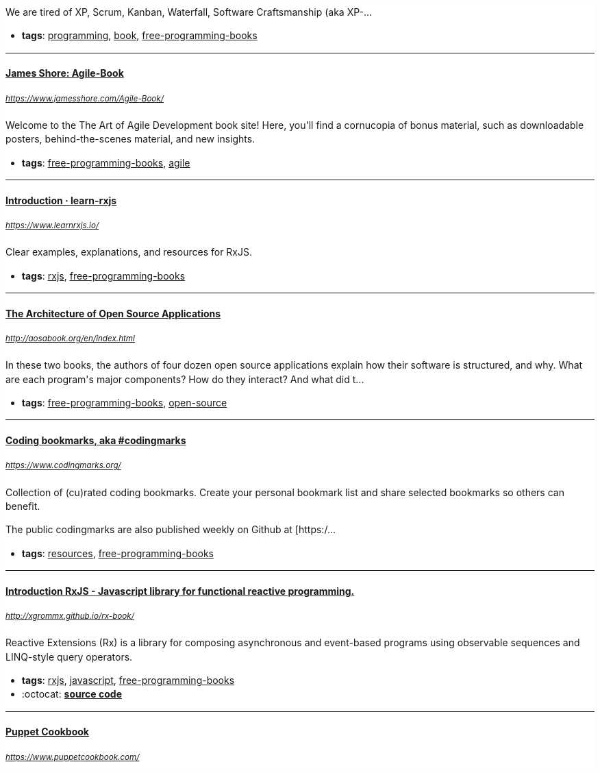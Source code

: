 We are tired of XP, Scrum, Kanban, Waterfall, Software Craftsmanship (aka XP-...
* **tags**: [programming](../tagged/programming.md), [book](../tagged/book.md), [free-programming-books](../tagged/free-programming-books.md)
---
#### [James Shore: Agile-Book](https://www.jamesshore.com/Agile-Book/)
_<sup>https://www.jamesshore.com/Agile-Book/</sup>_

Welcome to the The Art of Agile Development book site! Here, you'll find a cornucopia of bonus material, such as downloadable posters, behind-the-scenes material, and new insights.
* **tags**: [free-programming-books](../tagged/free-programming-books.md), [agile](../tagged/agile.md)
---
#### [Introduction · learn-rxjs](https://www.learnrxjs.io/)
_<sup>https://www.learnrxjs.io/</sup>_

Clear examples, explanations, and resources for RxJS.
* **tags**: [rxjs](../tagged/rxjs.md), [free-programming-books](../tagged/free-programming-books.md)
---
#### [The Architecture of Open Source Applications](http://aosabook.org/en/index.html)
_<sup>http://aosabook.org/en/index.html</sup>_

In these two books, the authors of four dozen open source applications explain how their software is structured, and why. What are each program's major components? How do they interact? And what did t...
* **tags**: [free-programming-books](../tagged/free-programming-books.md), [open-source](../tagged/open-source.md)
---
#### [Coding bookmarks, aka #codingmarks](https://www.codingmarks.org/)
_<sup>https://www.codingmarks.org/</sup>_

Collection of (cu)rated coding bookmarks. Create your personal bookmark list and share selected bookmarks so others can benefit.

The public codingmarks are also published weekly on Github at [https:/...
* **tags**: [resources](../tagged/resources.md), [free-programming-books](../tagged/free-programming-books.md)
---
#### [Introduction RxJS - Javascript library for functional reactive programming.](http://xgrommx.github.io/rx-book/)
_<sup>http://xgrommx.github.io/rx-book/</sup>_

Reactive Extensions (Rx) is a library for composing asynchronous and event-based programs using observable sequences and LINQ-style query operators.
* **tags**: [rxjs](../tagged/rxjs.md), [javascript](../tagged/javascript.md), [free-programming-books](../tagged/free-programming-books.md)
* :octocat: **[source code](https://github.com/xgrommx/rx-book/)**
---
#### [Puppet Cookbook](https://www.puppetcookbook.com/)
_<sup>https://www.puppetcookbook.com/</sup>_
